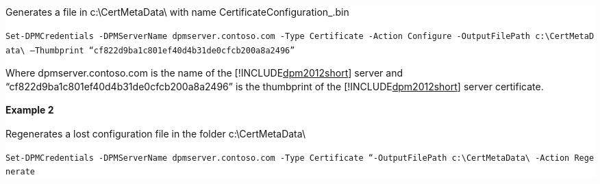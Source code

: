 Generates a file in c:\\CertMetaData\\ with name CertificateConfiguration\_<DPM SERVER FQDN>.bin

```
Set-DPMCredentials -DPMServerName dpmserver.contoso.com -Type Certificate -Action Configure -OutputFilePath c:\CertMetaData\ –Thumbprint “cf822d9ba1c801ef40d4b31de0cfcb200a8a2496”
```

Where dpmserver.contoso.com is the name of the [!INCLUDE[dpm2012short](Token/dpm2012short_md.md)] server and “cf822d9ba1c801ef40d4b31de0cfcb200a8a2496” is the thumbprint of the [!INCLUDE[dpm2012short](Token/dpm2012short_md.md)] server certificate.

**Example 2**

Regenerates a lost configuration file in the folder c:\\CertMetaData\\

```
Set-DPMCredentials -DPMServerName dpmserver.contoso.com -Type Certificate “-OutputFilePath c:\CertMetaData\ -Action Regenerate
```


